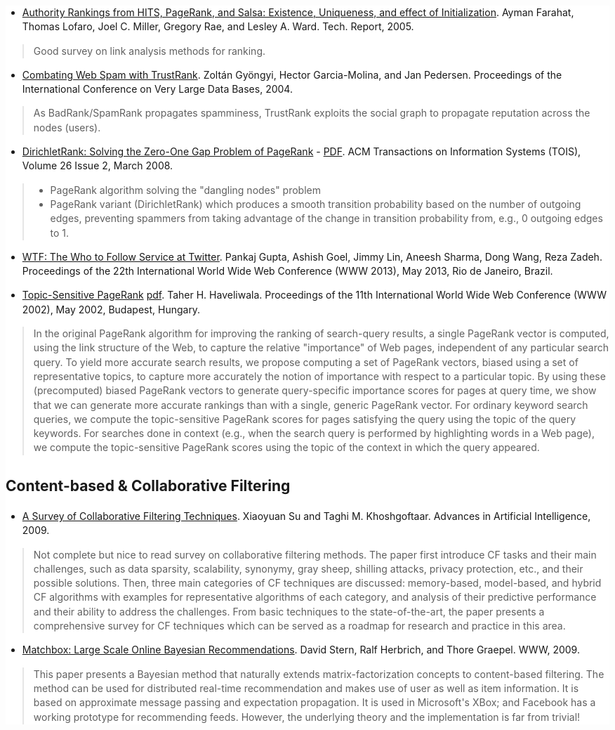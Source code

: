* [Authority Rankings from HITS, PageRank, and Salsa: Existence, Uniqueness, and effect of Initialization](http://www.math.hmc.edu/~ward/paperpdfs/hitsheaderbw6Jan05.pdf). Ayman Farahat, Thomas Lofaro, Joel C. Miller, Gregory Rae, and Lesley A. Ward. Tech. Report, 2005.
> Good survey on link analysis methods for ranking.

* [Combating Web Spam with TrustRank](http://www.vldb.org/conf/2004/RS15P3.PDF). Zoltán Gyöngyi, Hector Garcia-Molina, and Jan Pedersen. Proceedings of the International Conference on Very Large Data Bases, 2004.
> As BadRank/SpamRank propagates spamminess, TrustRank exploits the social graph to propagate reputation across the nodes (users).

* [DirichletRank: Solving the Zero-One Gap Problem of PageRank](http://research.microsoft.com/apps/pubs/default.aspx?id=79479) - [PDF](http://www.xuanhui.me/pub/drank.pdf). ACM Transactions on Information Systems (TOIS), Volume 26 Issue 2, March 2008.
> + PageRank algorithm solving the "dangling nodes" problem
> + PageRank variant (DirichletRank) which produces a smooth transition probability based on the number of outgoing edges, preventing spammers from taking advantage of the change in transition probability from, e.g., 0 outgoing edges to 1.

* [WTF: The Who to Follow Service at Twitter](http://www.stanford.edu/~rezab/papers/wtf_overview.pdf). Pankaj Gupta, Ashish Goel, Jimmy Lin, Aneesh Sharma, Dong Wang, Reza Zadeh. Proceedings of the 22th International World Wide Web Conference (WWW 2013), May 2013, Rio de Janeiro, Brazil.

* [Topic-Sensitive PageRank](http://dl.acm.org/citation.cfm?id=511513) [pdf](http://ilpubs.stanford.edu:8090/573/1/2002-6.pdf). Taher H. Haveliwala. Proceedings of the 11th International World Wide Web Conference (WWW 2002), May 2002, Budapest, Hungary.
> In the original PageRank algorithm for improving the ranking of search-query results, a single PageRank vector is computed, using the link structure of the Web, to capture the relative "importance" of Web pages, independent of any particular search query. To yield more accurate search results, we propose computing a set of PageRank vectors, biased using a set of representative topics, to capture more accurately the notion of importance with respect to a particular topic. By using these (precomputed) biased PageRank vectors to generate query-specific importance scores for pages at query time, we show that we can generate more accurate rankings than with a single, generic PageRank vector. For ordinary keyword search queries, we compute the topic-sensitive PageRank scores for pages satisfying the query using the topic of the query keywords. For searches done in context (e.g., when the search query is performed by highlighting words in a Web page), we compute the topic-sensitive PageRank scores using the topic of the context in which the query appeared.

## Content-based & Collaborative Filtering

* [A Survey of Collaborative Filtering Techniques](http://www.hindawi.com/journals/aai/2009/421425/). Xiaoyuan Su and Taghi M. Khoshgoftaar. Advances in Artificial Intelligence, 2009.
> Not complete but nice to read survey on collaborative filtering methods. The paper first introduce CF tasks and their main challenges, such as data sparsity, scalability, synonymy, gray sheep, shilling attacks, privacy protection, etc., and their possible solutions. Then, three main categories of CF techniques are discussed: memory-based, model-based, and hybrid CF algorithms with examples for representative algorithms of each category, and analysis of their predictive performance and their ability to address the challenges. From basic techniques to the state-of-the-art, the paper presents a comprehensive survey for CF techniques which can be served as a roadmap for research and practice in this area.

* [Matchbox: Large Scale Online Bayesian Recommendations](http://research.microsoft.com/pubs/79460/www09.pdf). David Stern, Ralf Herbrich, and Thore Graepel. WWW, 2009.
> This paper presents a Bayesian method that naturally extends matrix-factorization concepts to content-based filtering. The method can be used for distributed real-time recommendation and makes use of user as well as item information. It is based on approximate message passing and expectation propagation. It is used in Microsoft's XBox; and Facebook has a working prototype for recommending feeds. However, the underlying theory and the implementation is far from trivial!
